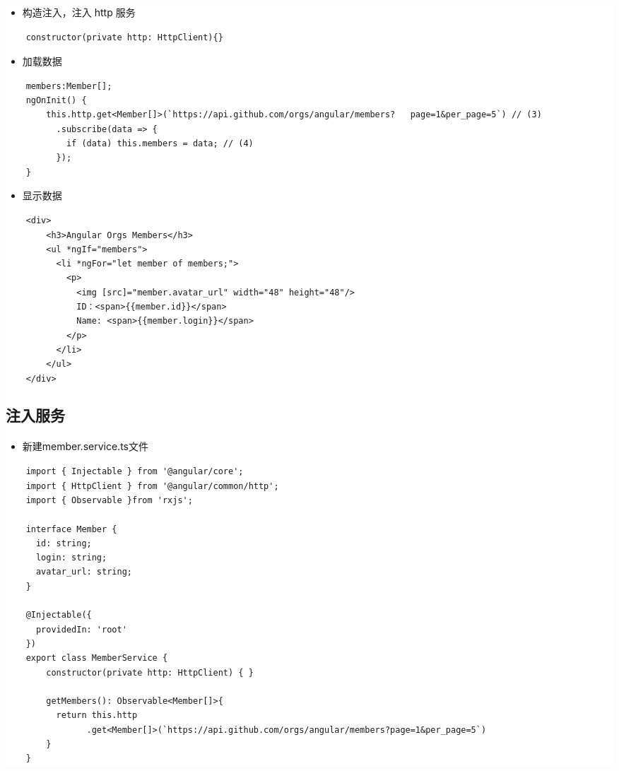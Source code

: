 * 构造注入，注入 http 服务

```
	constructor(private http: HttpClient){}
```

* 加载数据

```
	members:Member[];
	ngOnInit() {
	    this.http.get<Member[]>(`https://api.github.com/orgs/angular/members?	page=1&per_page=5`) // (3)
	      .subscribe(data => {
	        if (data) this.members = data; // (4)
	      });
	}

```

* 显示数据

```
	<div>
		<h3>Angular Orgs Members</h3>
	    <ul *ngIf="members">
	      <li *ngFor="let member of members;">
	        <p>
	          <img [src]="member.avatar_url" width="48" height="48"/>
	          ID：<span>{{member.id}}</span>
	          Name: <span>{{member.login}}</span>
	        </p>
	      </li>
	    </ul>
	</div>
```

## 注入服务

* 新建member.service.ts文件

```
	import { Injectable } from '@angular/core';
	import { HttpClient } from '@angular/common/http';
	import { Observable }from 'rxjs';

	interface Member {
	  id: string;
	  login: string;
	  avatar_url: string;
	}

	@Injectable({
	  providedIn: 'root'
	})
	export class MemberService {
	    constructor(private http: HttpClient) { }

	    getMembers(): Observable<Member[]>{
	      return this.http
	            .get<Member[]>(`https://api.github.com/orgs/angular/members?page=1&per_page=5`)
	    }
	}
```
